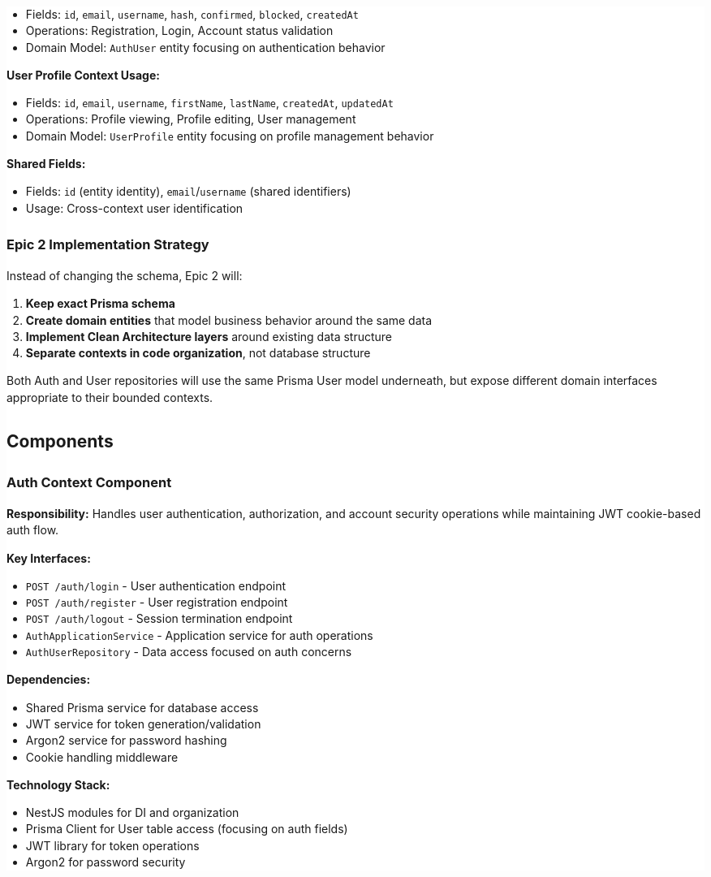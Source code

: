 - Fields: `id`, `email`, `username`, `hash`, `confirmed`, `blocked`, `createdAt`
- Operations: Registration, Login, Account status validation
- Domain Model: `AuthUser` entity focusing on authentication behavior

**User Profile Context Usage:**

- Fields: `id`, `email`, `username`, `firstName`, `lastName`, `createdAt`, `updatedAt`
- Operations: Profile viewing, Profile editing, User management
- Domain Model: `UserProfile` entity focusing on profile management behavior

**Shared Fields:**

- Fields: `id` (entity identity), `email`/`username` (shared identifiers)
- Usage: Cross-context user identification

### Epic 2 Implementation Strategy

Instead of changing the schema, Epic 2 will:

1. **Keep exact Prisma schema**
2. **Create domain entities** that model business behavior around the same data
3. **Implement Clean Architecture layers** around existing data structure
4. **Separate contexts in code organization**, not database structure

Both Auth and User repositories will use the same Prisma User model underneath, but expose different
domain interfaces appropriate to their bounded contexts.

## Components

### Auth Context Component

**Responsibility:** Handles user authentication, authorization, and account security operations
while maintaining JWT cookie-based auth flow.

**Key Interfaces:**

- `POST /auth/login` - User authentication endpoint
- `POST /auth/register` - User registration endpoint
- `POST /auth/logout` - Session termination endpoint
- `AuthApplicationService` - Application service for auth operations
- `AuthUserRepository` - Data access focused on auth concerns

**Dependencies:**

- Shared Prisma service for database access
- JWT service for token generation/validation
- Argon2 service for password hashing
- Cookie handling middleware

**Technology Stack:**

- NestJS modules for DI and organization
- Prisma Client for User table access (focusing on auth fields)
- JWT library for token operations
- Argon2 for password security
